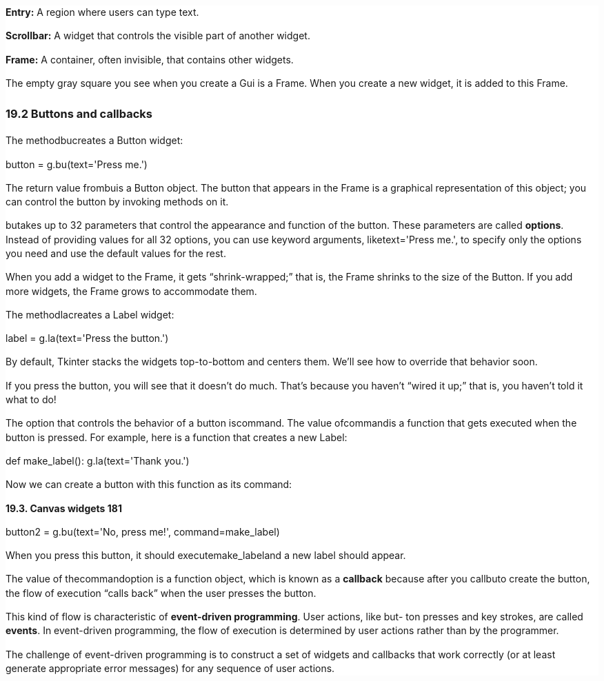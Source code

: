 **Entry:** A region where users can type text.

**Scrollbar:** A widget that controls the visible part of another widget.

**Frame:** A container, often invisible, that contains other widgets.

The empty gray square you see when you create a Gui is a Frame. When you create a new
widget, it is added to this Frame.

### 19.2 Buttons and callbacks

The methodbucreates a Button widget:

button = g.bu(text='Press me.')

The return value frombuis a Button object. The button that appears in the Frame is a
graphical representation of this object; you can control the button by invoking methods on
it.

butakes up to 32 parameters that control the appearance and function of the button. These
parameters are called **options**. Instead of providing values for all 32 options, you can use
keyword arguments, liketext='Press me.', to specify only the options you need and use
the default values for the rest.

When you add a widget to the Frame, it gets “shrink-wrapped;” that is, the Frame shrinks
to the size of the Button. If you add more widgets, the Frame grows to accommodate them.

The methodlacreates a Label widget:

label = g.la(text='Press the button.')

By default, Tkinter stacks the widgets top-to-bottom and centers them. We’ll see how to
override that behavior soon.

If you press the button, you will see that it doesn’t do much. That’s because you haven’t
“wired it up;” that is, you haven’t told it what to do!

The option that controls the behavior of a button iscommand. The value ofcommandis a
function that gets executed when the button is pressed. For example, here is a function
that creates a new Label:

def make_label():
g.la(text='Thank you.')

Now we can create a button with this function as its command:


**19.3. Canvas widgets 181**

button2 = g.bu(text='No, press me!', command=make_label)

When you press this button, it should executemake_labeland a new label should appear.

The value of thecommandoption is a function object, which is known as a **callback** because
after you callbuto create the button, the flow of execution “calls back” when the user
presses the button.

This kind of flow is characteristic of **event-driven programming**. User actions, like but-
ton presses and key strokes, are called **events**. In event-driven programming, the flow of
execution is determined by user actions rather than by the programmer.

The challenge of event-driven programming is to construct a set of widgets and callbacks
that work correctly (or at least generate appropriate error messages) for any sequence of
user actions.
